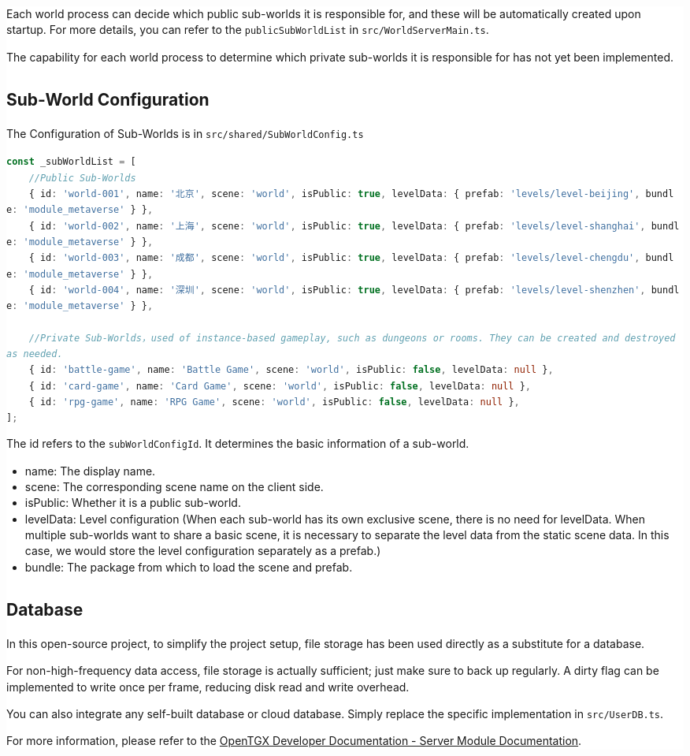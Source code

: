 Each world process can decide which public sub-worlds it is responsible for, and these will be automatically created upon startup. For more details, you can refer to the `publicSubWorldList` in `src/WorldServerMain.ts`.

The capability for each world process to determine which private sub-worlds it is responsible for has not yet been implemented.

## Sub-World Configuration

The Configuration of Sub-Worlds is in `src/shared/SubWorldConfig.ts`

```ts
const _subWorldList = [
    //Public Sub-Worlds
    { id: 'world-001', name: '北京', scene: 'world', isPublic: true, levelData: { prefab: 'levels/level-beijing', bundle: 'module_metaverse' } },
    { id: 'world-002', name: '上海', scene: 'world', isPublic: true, levelData: { prefab: 'levels/level-shanghai', bundle: 'module_metaverse' } },
    { id: 'world-003', name: '成都', scene: 'world', isPublic: true, levelData: { prefab: 'levels/level-chengdu', bundle: 'module_metaverse' } },
    { id: 'world-004', name: '深圳', scene: 'world', isPublic: true, levelData: { prefab: 'levels/level-shenzhen', bundle: 'module_metaverse' } },

    //Private Sub-Worlds，used of instance-based gameplay, such as dungeons or rooms. They can be created and destroyed as needed.
    { id: 'battle-game', name: 'Battle Game', scene: 'world', isPublic: false, levelData: null },
    { id: 'card-game', name: 'Card Game', scene: 'world', isPublic: false, levelData: null },
    { id: 'rpg-game', name: 'RPG Game', scene: 'world', isPublic: false, levelData: null },
];
```

The id refers to the `subWorldConfigId`. It determines the basic information of a sub-world.

- name: The display name.
- scene: The corresponding scene name on the client side.
- isPublic: Whether it is a public sub-world.
- levelData: Level configuration (When each sub-world has its own exclusive scene, there is no need for levelData. When multiple sub-worlds want to share a basic scene, it is necessary to separate the level data from the static scene data. In this case, we would store the level configuration separately as a prefab.)
- bundle: The package from which to load the scene and prefab.

## Database

In this open-source project, to simplify the project setup, file storage has been used directly as a substitute for a database.

For non-high-frequency data access, file storage is actually sufficient; just make sure to back up regularly. A dirty flag can be implemented to write once per frame, reducing disk read and write overhead.

You can also integrate any self-built database or cloud database. Simply replace the specific implementation in `src/UserDB.ts`.

For more information, please refer to the [OpenTGX Developer Documentation - Server Module Documentation]().